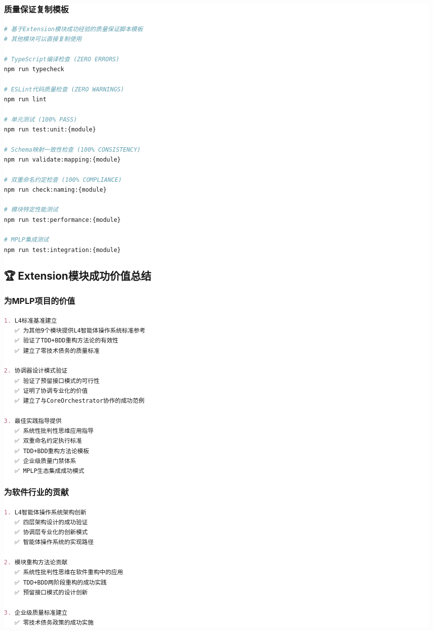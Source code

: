 ### **质量保证复制模板**
```bash
# 基于Extension模块成功经验的质量保证脚本模板
# 其他模块可以直接复制使用

# TypeScript编译检查 (ZERO ERRORS)
npm run typecheck

# ESLint代码质量检查 (ZERO WARNINGS)  
npm run lint

# 单元测试 (100% PASS)
npm run test:unit:{module}

# Schema映射一致性检查 (100% CONSISTENCY)
npm run validate:mapping:{module}

# 双重命名约定检查 (100% COMPLIANCE)
npm run check:naming:{module}

# 模块特定性能测试
npm run test:performance:{module}

# MPLP集成测试
npm run test:integration:{module}
```

## 🏆 **Extension模块成功价值总结**

### **为MPLP项目的价值**
```markdown
1. L4标准基准建立
   ✅ 为其他9个模块提供L4智能体操作系统标准参考
   ✅ 验证了TDD+BDD重构方法论的有效性
   ✅ 建立了零技术债务的质量标准

2. 协调器设计模式验证
   ✅ 验证了预留接口模式的可行性
   ✅ 证明了协调专业化的价值
   ✅ 建立了与CoreOrchestrator协作的成功范例

3. 最佳实践指导提供
   ✅ 系统性批判性思维应用指导
   ✅ 双重命名约定执行标准
   ✅ TDD+BDD重构方法论模板
   ✅ 企业级质量门禁体系
   ✅ MPLP生态集成成功模式
```

### **为软件行业的贡献**
```markdown
1. L4智能体操作系统架构创新
   ✅ 四层架构设计的成功验证
   ✅ 协调层专业化的创新模式
   ✅ 智能体操作系统的实现路径

2. 模块重构方法论贡献
   ✅ 系统性批判性思维在软件重构中的应用
   ✅ TDD+BDD两阶段重构的成功实践
   ✅ 预留接口模式的设计创新

3. 企业级质量标准建立
   ✅ 零技术债务政策的成功实施
```